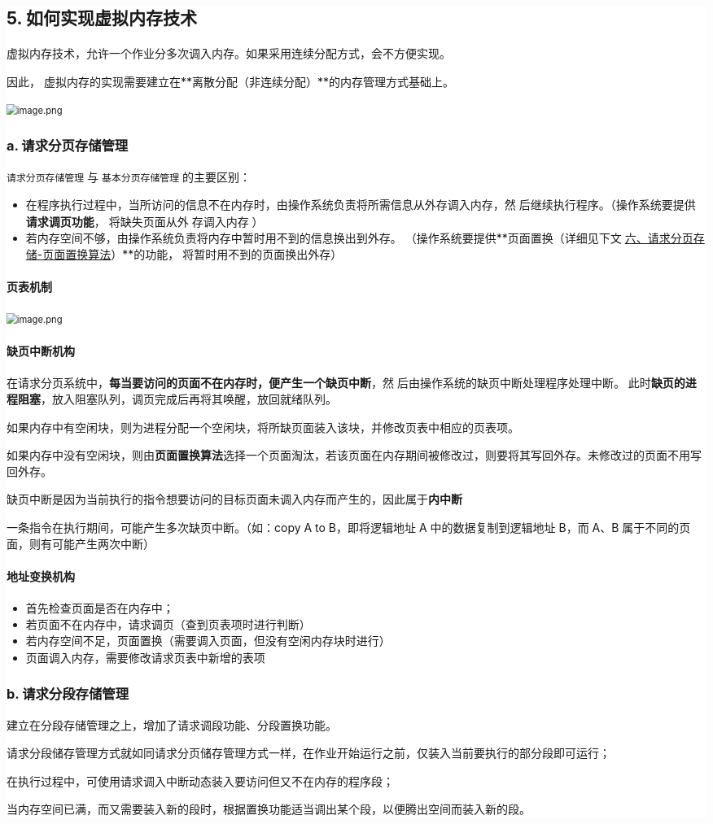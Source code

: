 ## 5. 如何实现虚拟内存技术

虚拟内存技术，允许一个作业分多次调入内存。如果采用连续分配方式，会不方便实现。

因此， 虚拟内存的实现需要建立在**离散分配（非连续分配）**的内存管理方式基础上。

<img src="https://cdn.nlark.com/yuque/0/2020/png/1237282/1586064899058-133d1cae-08e8-4f27-a23a-3cc80e55464d.png" alt="image.png" style="zoom:80%;" />

### a. 请求分页存储管理

`请求分页存储管理` 与 `基本分页存储管理` 的主要区别：

- 在程序执行过程中，当所访问的信息不在内存时，由操作系统负责将所需信息从外存调入内存，然 后继续执行程序。（操作系统要提供 **请求调页功能**， 将缺失页面从外 存调入内存 ）
- 若内存空间不够，由操作系统负责将内存中暂时用不到的信息换出到外存。 （操作系统要提供**页面置换（详细见下文 <u>六、请求分页存储-页面置换算法</u>）**的功能， 将暂时用不到的页面换出外存）



#### 页表机制

<img src="https://cdn.nlark.com/yuque/0/2020/png/1237282/1586065262298-3acc6fa6-ff62-4172-8d04-3b847a2a8340.png" alt="image.png" style="zoom:80%;" />

####  

#### 缺页中断机构

在请求分页系统中，**每当要访问的页面不在内存时，便产生一个缺页中断**，然 后由操作系统的缺页中断处理程序处理中断。 此时**缺页的进程阻塞**，放入阻塞队列，调页完成后再将其唤醒，放回就绪队列。



如果内存中有空闲块，则为进程分配一个空闲块，将所缺页面装入该块，并修改页表中相应的页表项。

如果内存中没有空闲块，则由**页面置换算法**选择一个页面淘汰，若该页面在内存期间被修改过，则要将其写回外存。未修改过的页面不用写回外存。



缺页中断是因为当前执行的指令想要访问的目标页面未调入内存而产生的，因此属于**内中断** 

一条指令在执行期间，可能产生多次缺页中断。（如：copy A to B，即将逻辑地址 A 中的数据复制到逻辑地址 B，而 A、B 属于不同的页面，则有可能产生两次中断）



#### 地址变换机构

- 首先检查页面是否在内存中；
- 若页面不在内存中，请求调页（查到页表项时进行判断）
- 若内存空间不足，页面置换（需要调入页面，但没有空闲内存块时进行）
- 页面调入内存，需要修改请求页表中新增的表项



### b. 请求分段存储管理

建立在分段存储管理之上，增加了请求调段功能、分段置换功能。

请求分段储存管理方式就如同请求分页储存管理方式一样，在作业开始运行之前，仅装入当前要执行的部分段即可运行；

在执行过程中，可使用请求调入中断动态装入要访问但又不在内存的程序段；

当内存空间已满，而又需要装入新的段时，根据置换功能适当调出某个段，以便腾出空间而装入新的段。
